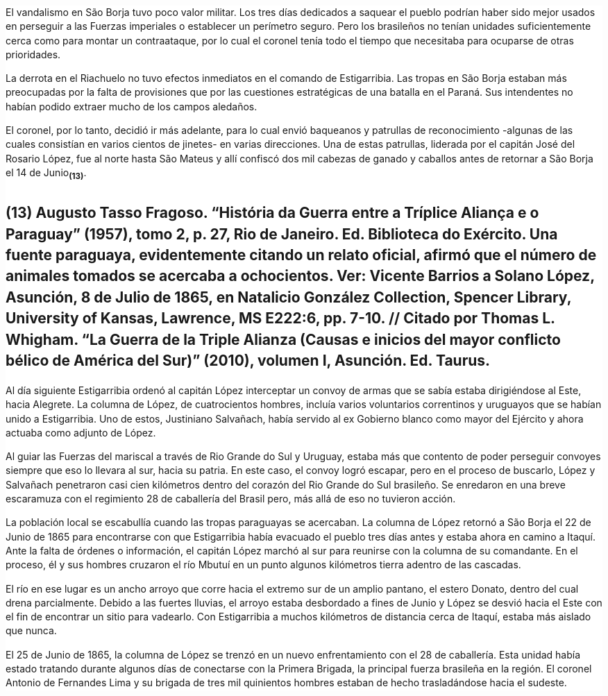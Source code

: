 El vandalismo en São Borja tuvo poco valor militar. Los tres días dedicados a saquear el pueblo podrían haber sido mejor usados en perseguir a las Fuerzas imperiales o establecer un perímetro seguro. Pero los brasileños no tenían unidades suficientemente cerca como para montar un contraataque, por lo cual el coronel tenía todo el tiempo que necesitaba para ocuparse de otras prioridades.

La derrota en el Riachuelo no tuvo efectos inmediatos en el comando de Estigarribia. Las tropas en São Borja estaban más preocupadas por la falta de provisiones que por las cuestiones estratégicas de una batalla en el Paraná. Sus intendentes no habían podido extraer mucho de los campos aledaños.

El coronel, por lo tanto, decidió ir más adelante, para lo cual envió baqueanos y patrullas de reconocimiento -algunas de las cuales consistían en varios cientos de jinetes- en varias direcciones. Una de estas patrullas, liderada por el capitán José del Rosario López, fue al norte hasta São Mateus y allí confiscó dos mil cabezas de ganado y caballos antes de retornar a São Borja el 14 de Junio<sub><strong>(13)</strong></sub>.

## **(13)** Augusto Tasso Fragoso. “História da Guerra entre a Tríplice Aliança e o Paraguay” (1957), tomo 2, p. 27, Rio de Janeiro. Ed. Biblioteca do Exército. Una fuente paraguaya, evidentemente citando un relato oficial, afirmó que el número de animales tomados se acercaba a ochocientos. Ver: Vicente Barrios a Solano López, Asunción, 8 de Julio de 1865, en Natalicio González Collection, Spencer Library, University of Kansas, Lawrence, MS E222:6, pp. 7-10. // Citado por Thomas L. Whigham. “La Guerra de la Triple Alianza (Causas e inicios del mayor conflicto bélico de América del Sur)” (2010), volumen I, Asunción. Ed. Taurus.

Al día siguiente Estigarribia ordenó al capitán López interceptar un convoy de armas que se sabía estaba dirigiéndose al Este, hacia Alegrete. La columna de López, de cuatrocientos hombres, incluía varios voluntarios correntinos y uruguayos que se habían unido a Estigarribia. Uno de estos, Justiniano Salvañach, había servido al ex Gobierno blanco como mayor del Ejército y ahora actuaba como adjunto de López.

Al guiar las Fuerzas del mariscal a través de Rio Grande do Sul y Uruguay, estaba más que contento de poder perseguir convoyes siempre que eso lo llevara al sur, hacia su patria. En este caso, el convoy logró escapar, pero en el proceso de buscarlo, López y Salvañach penetraron casi cien kilómetros dentro del corazón del Rio Grande do Sul brasileño. Se enredaron en una breve escaramuza con el regimiento 28 de caballería del Brasil pero, más allá de eso no tuvieron acción.

La población local se escabullía cuando las tropas paraguayas se acercaban. La columna de López retornó a São Borja el 22 de Junio de 1865 para encontrarse con que Estigarribia había evacuado el pueblo tres días antes y estaba ahora en camino a Itaquí. Ante la falta de órdenes o información, el capitán López marchó al sur para reunirse con la columna de su comandante. En el proceso, él y sus hombres cruzaron el río Mbutuí en un punto algunos kilómetros tierra adentro de las cascadas.

El río en ese lugar es un ancho arroyo que corre hacia el extremo sur de un amplio pantano, el estero Donato, dentro del cual drena parcialmente. Debido a las fuertes lluvias, el arroyo estaba desbordado a fines de Junio y López se desvió hacia el Este con el fin de encontrar un sitio para vadearlo. Con Estigarribia a muchos kilómetros de distancia cerca de Itaquí, estaba más aislado que nunca.

El 25 de Junio de 1865, la columna de López se trenzó en un nuevo enfrentamiento con el 28 de caballería. Esta unidad había estado tratando durante algunos días de conectarse con la Primera Brigada, la principal fuerza brasileña en la región. El coronel Antonio de Fernandes Lima y su brigada de tres mil quinientos hombres estaban de hecho trasladándose hacia el sudeste.
